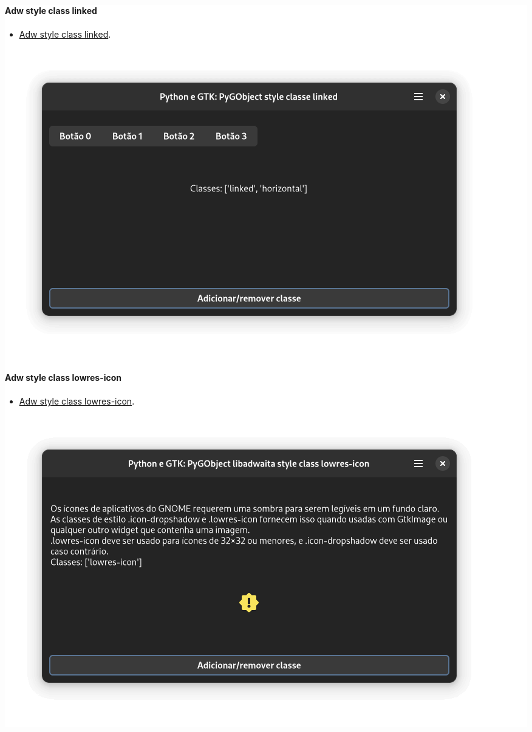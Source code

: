 #### Adw style class linked

- [Adw style class linked](./src/libadwaita-style-class/linked).

![Adw style class linked](./docs/images/libadwaita-style-class/linked.png)

#### Adw style class lowres-icon

- [Adw style class lowres-icon](./src/libadwaita-style-class/lowres-icon).

![Adw style class lowres-icon](./docs/images/libadwaita-style-class/lowres-icon.png)

